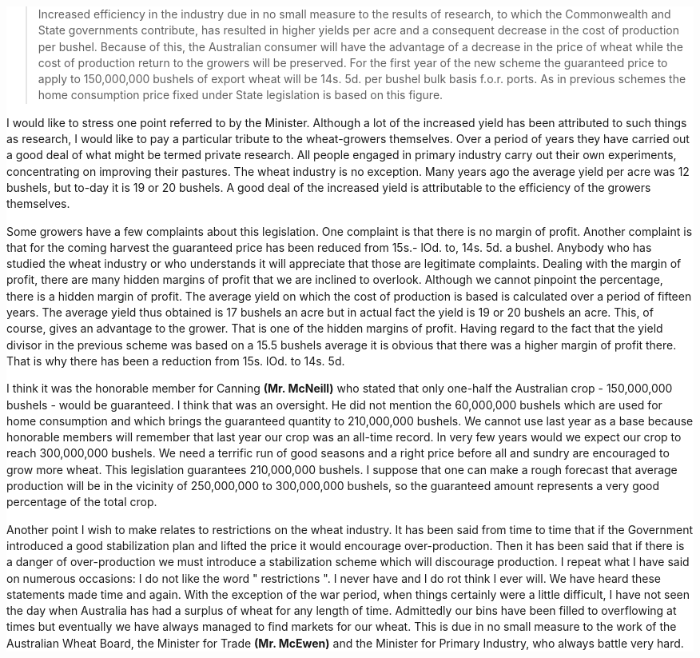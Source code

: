   >Increased efficiency in the industry due in no small measure to the results of research, to which the Commonwealth and State governments contribute, has resulted in higher yields per acre and a consequent decrease in the cost of production per bushel. Because of this, the Australian consumer will have the advantage of a decrease in the price of wheat while the cost of production return to the growers will be preserved. For the first year of the new scheme the guaranteed price to apply to 150,000,000 bushels of export wheat will be 14s. 5d. per bushel bulk basis f.o.r. ports. As in previous schemes the home consumption price fixed under State legislation is based on this figure. 

I would like to stress one point referred to by the Minister. Although a lot of the increased yield has been attributed to such things as research, I would like to pay a particular tribute to the wheat-growers themselves. Over a period of years they have carried out a good deal of what might be termed private research. All people engaged in primary industry carry out their own experiments, concentrating on improving their pastures. The wheat industry is no exception. Many years ago the average yield per acre was 12 bushels, but to-day it is 19 or 20 bushels. A good deal of the increased yield is attributable to the efficiency of the growers themselves. 

Some growers have a few complaints about this legislation. One complaint is that there is no margin of profit. Another complaint is that for the coming harvest the guaranteed price has been reduced from 15s.- lOd. to, 14s. 5d. a bushel. Anybody who has studied the wheat industry or who understands it will appreciate that those are legitimate complaints. Dealing with the margin of profit, there are many hidden margins of profit that we are inclined to overlook. Although we cannot pinpoint the percentage, there is a hidden margin of profit. The average yield on which the cost of production is based is calculated over a period of fifteen years. The average yield thus obtained is 17 bushels an acre but in actual fact the yield is 19 or 20 bushels an acre. This, of course, gives an advantage to the grower. That is one of the hidden margins of profit. Having regard to the fact that the yield divisor in the previous scheme was based on a 15.5 bushels average it is obvious that there was a higher margin of profit there. That is why there has been a reduction from 15s. lOd. to 14s. 5d. 

I think it was the honorable member for Canning  **(Mr. McNeill)**  who stated that only one-half the Australian crop - 150,000,000 bushels - would be guaranteed. I think that was an oversight. He did not mention the 60,000,000 bushels which are used for home consumption and which brings the guaranteed quantity to 210,000,000 bushels. We cannot use last year as a base because honorable members will remember that last year our crop was an all-time record. In very few years would we expect our crop to reach 300,000,000 bushels. We need a terrific run of good seasons and a right price before all and sundry are encouraged to grow more wheat. This legislation guarantees 210,000,000 bushels. I suppose that one can make a rough forecast that average production will be in the vicinity of 250,000,000 to 300,000,000 bushels, so the guaranteed amount represents a very good percentage of the total crop. 

Another point I wish to make relates to restrictions on the wheat industry. It has been said from time to time that if the Government introduced a good stabilization plan and lifted the price it would encourage over-production. Then it has been said that if there is a danger of over-production we must introduce a stabilization scheme which will discourage production. I repeat what I have said on numerous occasions: I do not like the word " restrictions ". I never have and I do rot think I ever will. We have heard these statements made time and again. With the exception of the war period, when things certainly were a little difficult, I have not seen the day when Australia has had a surplus of wheat for any length of time. Admittedly our bins have been filled to overflowing at times but eventually we have always managed to find markets for our wheat. This is due in no small measure to the work of the Australian Wheat Board, the Minister for Trade  **(Mr. McEwen)**  and the Minister for Primary Industry, who always battle very hard. 
